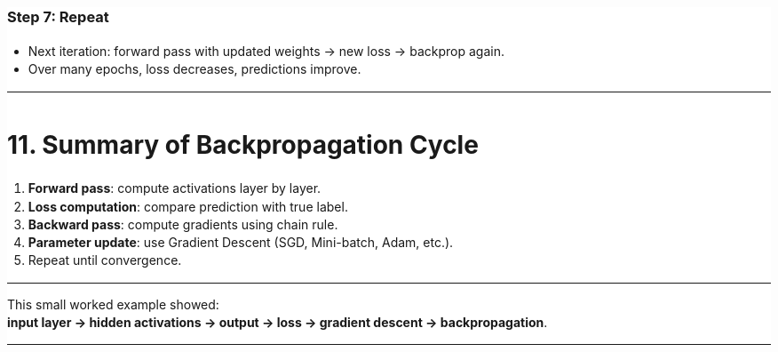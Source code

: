### Step 7: Repeat

- Next iteration: forward pass with updated weights → new loss → backprop again.
- Over many epochs, loss decreases, predictions improve.

---

# **11. Summary of Backpropagation Cycle**

1. **Forward pass**: compute activations layer by layer.
2. **Loss computation**: compare prediction with true label.
3. **Backward pass**: compute gradients using chain rule.
4. **Parameter update**: use Gradient Descent (SGD, Mini-batch, Adam, etc.).
5. Repeat until convergence.

---

This small worked example showed:  
 **input layer → hidden activations → output → loss → gradient descent → backpropagation**.

---
